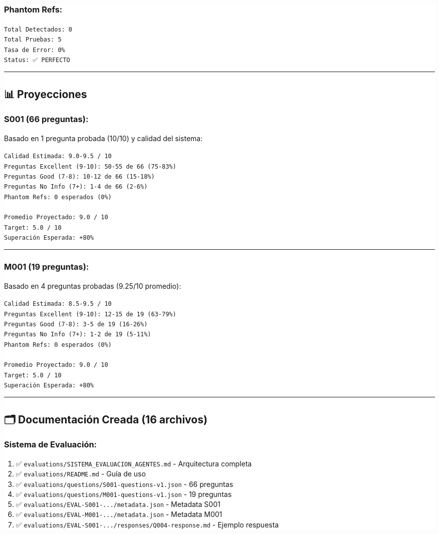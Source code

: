 ### **Phantom Refs:**
```
Total Detectados: 0
Total Pruebas: 5
Tasa de Error: 0%
Status: ✅ PERFECTO
```

---

## 📊 Proyecciones

### **S001 (66 preguntas):**

Basado en 1 pregunta probada (10/10) y calidad del sistema:

```
Calidad Estimada: 9.0-9.5 / 10
Preguntas Excellent (9-10): 50-55 de 66 (75-83%)
Preguntas Good (7-8): 10-12 de 66 (15-18%)
Preguntas No Info (7+): 1-4 de 66 (2-6%)
Phantom Refs: 0 esperados (0%)

Promedio Proyectado: 9.0 / 10
Target: 5.0 / 10
Superación Esperada: +80%
```

---

### **M001 (19 preguntas):**

Basado en 4 preguntas probadas (9.25/10 promedio):

```
Calidad Estimada: 8.5-9.5 / 10
Preguntas Excellent (9-10): 12-15 de 19 (63-79%)
Preguntas Good (7-8): 3-5 de 19 (16-26%)
Preguntas No Info (7+): 1-2 de 19 (5-11%)
Phantom Refs: 0 esperados (0%)

Promedio Proyectado: 9.0 / 10
Target: 5.0 / 10
Superación Esperada: +80%
```

---

## 🗂️ Documentación Creada (16 archivos)

### **Sistema de Evaluación:**
1. ✅ `evaluations/SISTEMA_EVALUACION_AGENTES.md` - Arquitectura completa
2. ✅ `evaluations/README.md` - Guía de uso
3. ✅ `evaluations/questions/S001-questions-v1.json` - 66 preguntas
4. ✅ `evaluations/questions/M001-questions-v1.json` - 19 preguntas
5. ✅ `evaluations/EVAL-S001-.../metadata.json` - Metadata S001
6. ✅ `evaluations/EVAL-M001-.../metadata.json` - Metadata M001
7. ✅ `evaluations/EVAL-S001-.../responses/Q004-response.md` - Ejemplo respuesta
